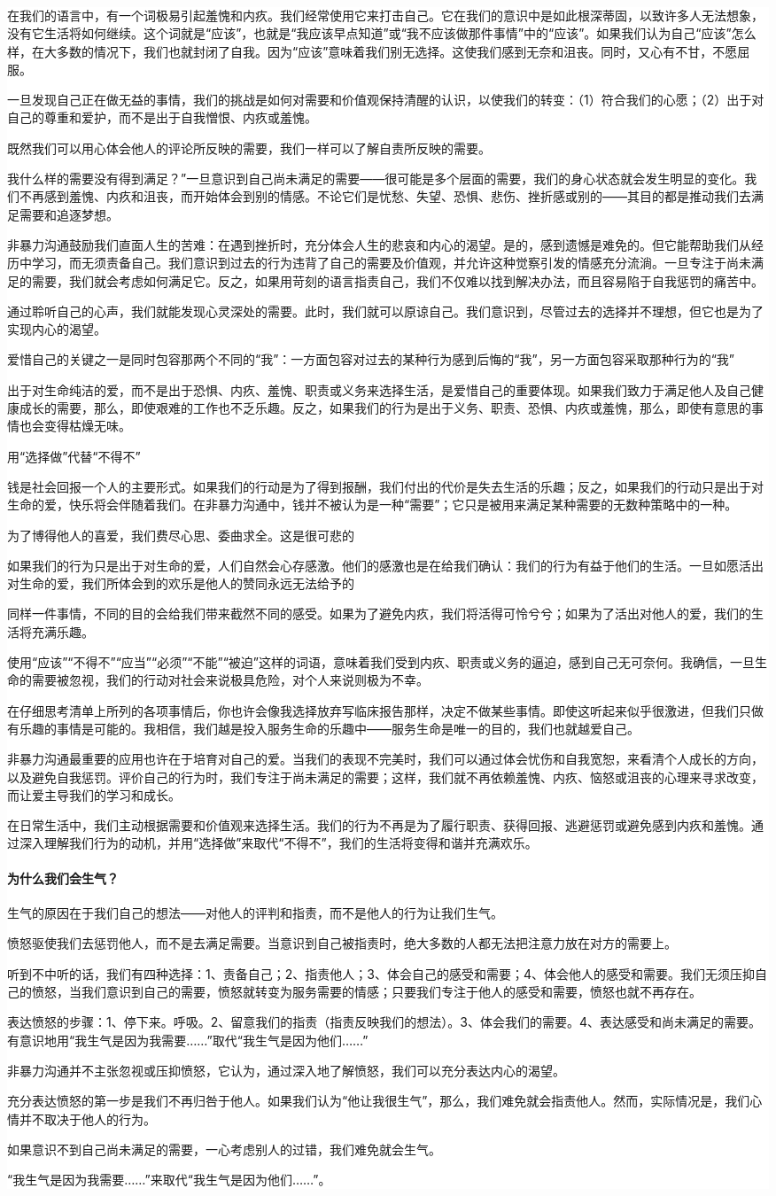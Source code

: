 在我们的语言中，有一个词极易引起羞愧和内疚。我们经常使用它来打击自己。它在我们的意识中是如此根深蒂固，以致许多人无法想象，没有它生活将如何继续。这个词就是“应该”，也就是“我应该早点知道”或“我不应该做那件事情”中的“应该”。如果我们认为自己“应该”怎么样，在大多数的情况下，我们也就封闭了自我。因为“应该”意味着我们别无选择。这使我们感到无奈和沮丧。同时，又心有不甘，不愿屈服。

一旦发现自己正在做无益的事情，我们的挑战是如何对需要和价值观保持清醒的认识，以使我们的转变：（1）符合我们的心愿；（2）出于对自己的尊重和爱护，而不是出于自我憎恨、内疚或羞愧。

既然我们可以用心体会他人的评论所反映的需要，我们一样可以了解自责所反映的需要。

我什么样的需要没有得到满足？”一旦意识到自己尚未满足的需要——很可能是多个层面的需要，我们的身心状态就会发生明显的变化。我们不再感到羞愧、内疚和沮丧，而开始体会到别的情感。不论它们是忧愁、失望、恐惧、悲伤、挫折感或别的——其目的都是推动我们去满足需要和追逐梦想。

非暴力沟通鼓励我们直面人生的苦难：在遇到挫折时，充分体会人生的悲哀和内心的渴望。是的，感到遗憾是难免的。但它能帮助我们从经历中学习，而无须责备自己。我们意识到过去的行为违背了自己的需要及价值观，并允许这种觉察引发的情感充分流淌。一旦专注于尚未满足的需要，我们就会考虑如何满足它。反之，如果用苛刻的语言指责自己，我们不仅难以找到解决办法，而且容易陷于自我惩罚的痛苦中。

通过聆听自己的心声，我们就能发现心灵深处的需要。此时，我们就可以原谅自己。我们意识到，尽管过去的选择并不理想，但它也是为了实现内心的渴望。

爱惜自己的关键之一是同时包容那两个不同的“我”：一方面包容对过去的某种行为感到后悔的“我”，另一方面包容采取那种行为的“我”

出于对生命纯洁的爱，而不是出于恐惧、内疚、羞愧、职责或义务来选择生活，是爱惜自己的重要体现。如果我们致力于满足他人及自己健康成长的需要，那么，即使艰难的工作也不乏乐趣。反之，如果我们的行为是出于义务、职责、恐惧、内疚或羞愧，那么，即使有意思的事情也会变得枯燥无味。

用“选择做”代替“不得不”

钱是社会回报一个人的主要形式。如果我们的行动是为了得到报酬，我们付出的代价是失去生活的乐趣；反之，如果我们的行动只是出于对生命的爱，快乐将会伴随着我们。在非暴力沟通中，钱并不被认为是一种“需要”；它只是被用来满足某种需要的无数种策略中的一种。

为了博得他人的喜爱，我们费尽心思、委曲求全。这是很可悲的

如果我们的行为只是出于对生命的爱，人们自然会心存感激。他们的感激也是在给我们确认：我们的行为有益于他们的生活。一旦如愿活出对生命的爱，我们所体会到的欢乐是他人的赞同永远无法给予的

同样一件事情，不同的目的会给我们带来截然不同的感受。如果为了避免内疚，我们将活得可怜兮兮；如果为了活出对他人的爱，我们的生活将充满乐趣。

使用“应该”“不得不”“应当”“必须”“不能”“被迫”这样的词语，意味着我们受到内疚、职责或义务的逼迫，感到自己无可奈何。我确信，一旦生命的需要被忽视，我们的行动对社会来说极具危险，对个人来说则极为不幸。

在仔细思考清单上所列的各项事情后，你也许会像我选择放弃写临床报告那样，决定不做某些事情。即使这听起来似乎很激进，但我们只做有乐趣的事情是可能的。我相信，我们越是投入服务生命的乐趣中——服务生命是唯一的目的，我们也就越爱自己。

非暴力沟通最重要的应用也许在于培育对自己的爱。当我们的表现不完美时，我们可以通过体会忧伤和自我宽恕，来看清个人成长的方向，以及避免自我惩罚。评价自己的行为时，我们专注于尚未满足的需要；这样，我们就不再依赖羞愧、内疚、恼怒或沮丧的心理来寻求改变，而让爱主导我们的学习和成长。

在日常生活中，我们主动根据需要和价值观来选择生活。我们的行为不再是为了履行职责、获得回报、逃避惩罚或避免感到内疚和羞愧。通过深入理解我们行为的动机，并用“选择做”来取代“不得不”，我们的生活将变得和谐并充满欢乐。

#### 为什么我们会生气？

生气的原因在于我们自己的想法——对他人的评判和指责，而不是他人的行为让我们生气。

愤怒驱使我们去惩罚他人，而不是去满足需要。当意识到自己被指责时，绝大多数的人都无法把注意力放在对方的需要上。

听到不中听的话，我们有四种选择：1、责备自己；2、指责他人；3、体会自己的感受和需要；4、体会他人的感受和需要。我们无须压抑自己的愤怒，当我们意识到自己的需要，愤怒就转变为服务需要的情感；只要我们专注于他人的感受和需要，愤怒也就不再存在。

表达愤怒的步骤：1、停下来。呼吸。2、留意我们的指责（指责反映我们的想法）。3、体会我们的需要。4、表达感受和尚未满足的需要。有意识地用“我生气是因为我需要……”取代“我生气是因为他们……”

非暴力沟通并不主张忽视或压抑愤怒，它认为，通过深入地了解愤怒，我们可以充分表达内心的渴望。

充分表达愤怒的第一步是我们不再归咎于他人。如果我们认为“他让我很生气”，那么，我们难免就会指责他人。然而，实际情况是，我们心情并不取决于他人的行为。

如果意识不到自己尚未满足的需要，一心考虑别人的过错，我们难免就会生气。

“我生气是因为我需要……”来取代“我生气是因为他们……”。
